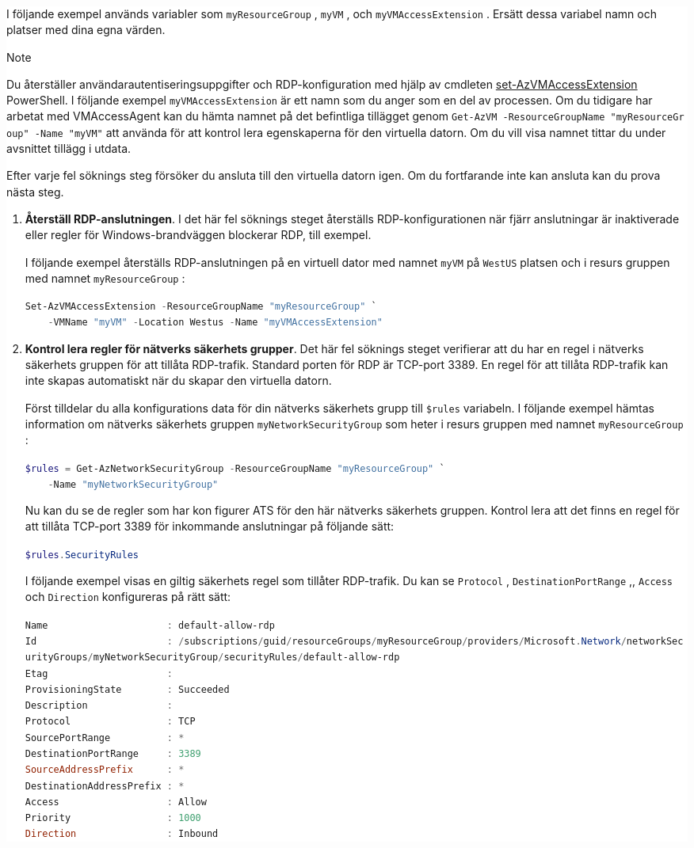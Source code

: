 I följande exempel används variabler som `myResourceGroup` , `myVM` , och `myVMAccessExtension` . Ersätt dessa variabel namn och platser med dina egna värden.

> [!NOTE]
> Du återställer användarautentiseringsuppgifter och RDP-konfiguration med hjälp av cmdleten [set-AzVMAccessExtension](/powershell/module/az.compute/set-azvmaccessextension) PowerShell. I följande exempel `myVMAccessExtension` är ett namn som du anger som en del av processen. Om du tidigare har arbetat med VMAccessAgent kan du hämta namnet på det befintliga tillägget genom `Get-AzVM -ResourceGroupName "myResourceGroup" -Name "myVM"` att använda för att kontrol lera egenskaperna för den virtuella datorn. Om du vill visa namnet tittar du under avsnittet tillägg i utdata.

Efter varje fel söknings steg försöker du ansluta till den virtuella datorn igen. Om du fortfarande inte kan ansluta kan du prova nästa steg.

1. **Återställ RDP-anslutningen**. I det här fel söknings steget återställs RDP-konfigurationen när fjärr anslutningar är inaktiverade eller regler för Windows-brandväggen blockerar RDP, till exempel.
   
    I följande exempel återställs RDP-anslutningen på en virtuell dator med namnet `myVM` på `WestUS` platsen och i resurs gruppen med namnet `myResourceGroup` :
   
    ```powershell
    Set-AzVMAccessExtension -ResourceGroupName "myResourceGroup" `
        -VMName "myVM" -Location Westus -Name "myVMAccessExtension"
    ```
2. **Kontrol lera regler för nätverks säkerhets grupper**. Det här fel söknings steget verifierar att du har en regel i nätverks säkerhets gruppen för att tillåta RDP-trafik. Standard porten för RDP är TCP-port 3389. En regel för att tillåta RDP-trafik kan inte skapas automatiskt när du skapar den virtuella datorn.
   
    Först tilldelar du alla konfigurations data för din nätverks säkerhets grupp till `$rules` variabeln. I följande exempel hämtas information om nätverks säkerhets gruppen `myNetworkSecurityGroup` som heter i resurs gruppen med namnet `myResourceGroup` :
   
    ```powershell
    $rules = Get-AzNetworkSecurityGroup -ResourceGroupName "myResourceGroup" `
        -Name "myNetworkSecurityGroup"
    ```
   
    Nu kan du se de regler som har kon figurer ATS för den här nätverks säkerhets gruppen. Kontrol lera att det finns en regel för att tillåta TCP-port 3389 för inkommande anslutningar på följande sätt:
   
    ```powershell
    $rules.SecurityRules
    ```
   
    I följande exempel visas en giltig säkerhets regel som tillåter RDP-trafik. Du kan se `Protocol` , `DestinationPortRange` ,, `Access` och `Direction` konfigureras på rätt sätt:
   
    ```powershell
    Name                     : default-allow-rdp
    Id                       : /subscriptions/guid/resourceGroups/myResourceGroup/providers/Microsoft.Network/networkSecurityGroups/myNetworkSecurityGroup/securityRules/default-allow-rdp
    Etag                     : 
    ProvisioningState        : Succeeded
    Description              : 
    Protocol                 : TCP
    SourcePortRange          : *
    DestinationPortRange     : 3389
    SourceAddressPrefix      : *
    DestinationAddressPrefix : *
    Access                   : Allow
    Priority                 : 1000
    Direction                : Inbound
    ```
   